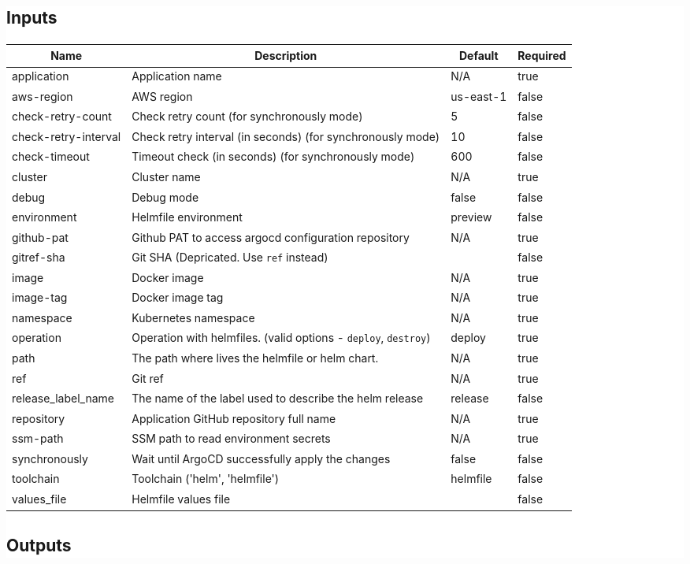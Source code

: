 ```yaml
  ```








## Inputs

| Name | Description | Default | Required |
|------|-------------|---------|----------|
| application | Application name | N/A | true |
| aws-region | AWS region | us-east-1 | false |
| check-retry-count | Check retry count (for synchronously mode) | 5 | false |
| check-retry-interval | Check retry interval (in seconds) (for synchronously mode) | 10 | false |
| check-timeout | Timeout check (in seconds) (for synchronously mode) | 600 | false |
| cluster | Cluster name | N/A | true |
| debug | Debug mode | false | false |
| environment | Helmfile environment | preview | false |
| github-pat | Github PAT to access argocd configuration repository | N/A | true |
| gitref-sha | Git SHA (Depricated. Use `ref` instead) |  | false |
| image | Docker image | N/A | true |
| image-tag | Docker image tag | N/A | true |
| namespace | Kubernetes namespace | N/A | true |
| operation | Operation with helmfiles. (valid options - `deploy`, `destroy`) | deploy | true |
| path | The path where lives the helmfile or helm chart. | N/A | true |
| ref | Git ref | N/A | true |
| release\_label\_name | The name of the label used to describe the helm release | release | false |
| repository | Application GitHub repository full name | N/A | true |
| ssm-path | SSM path to read environment secrets | N/A | true |
| synchronously | Wait until ArgoCD successfully apply the changes | false | false |
| toolchain | Toolchain ('helm', 'helmfile') | helmfile | false |
| values\_file | Helmfile values file |  | false |


## Outputs
